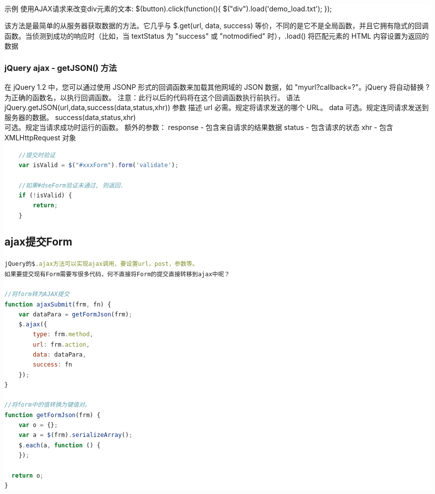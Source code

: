 示例
使用AJAX请求来改变div元素的文本:
$(button).click(function(){
	$("div").load('demo_load.txt');
});

该方法是最简单的从服务器获取数据的方法。它几乎与 $.get(url, data, success) 等价，不同的是它不是全局函数，并且它拥有隐式的回调函数。当侦测到成功的响应时（比如，当 textStatus 为 "success" 或 "notmodified" 时），.load() 将匹配元素的 HTML 内容设置为返回的数据


### jQuery ajax - getJSON() 方法
在 jQuery 1.2 中，您可以通过使用 JSONP 形式的回调函数来加载其他网域的 JSON 数据，如 "myurl?callback=?"。jQuery 将自动替换 ? 为正确的函数名，以执行回调函数。 
注意：此行以后的代码将在这个回调函数执行前执行。
语法
jQuery.getJSON(url,data,success(data,status,xhr))
参数	描述
url	  										必需。规定将请求发送的哪个 URL。
data											可选。规定连同请求发送到服务器的数据。
success(data,status,xhr)	
可选。规定当请求成功时运行的函数。
额外的参数：
response - 包含来自请求的结果数据
status - 包含请求的状态
xhr - 包含 XMLHttpRequest 对象

```js
	//提交时验证
	var isValid = $("#xxxForm").form('validate'); 

	//如果#dseForm验证未通过, 则返回.
	if (!isValid) {
		return;
	}
```

## ajax提交Form
```js
jQuery的$.ajax方法可以实现ajax调用，要设置url，post，参数等。
如果要提交现有Form需要写很多代码，何不直接将Form的提交直接转移到ajax中呢？	

//将form转为AJAX提交
function ajaxSubmit(frm, fn) {
    var dataPara = getFormJson(frm);
    $.ajax({
        type: frm.method,
        url: frm.action,
        data: dataPara,
        success: fn
    });
}

//将form中的值转换为键值对。
function getFormJson(frm) {
    var o = {};
    var a = $(frm).serializeArray();
    $.each(a, function () {
    });

  return o;
}
```
